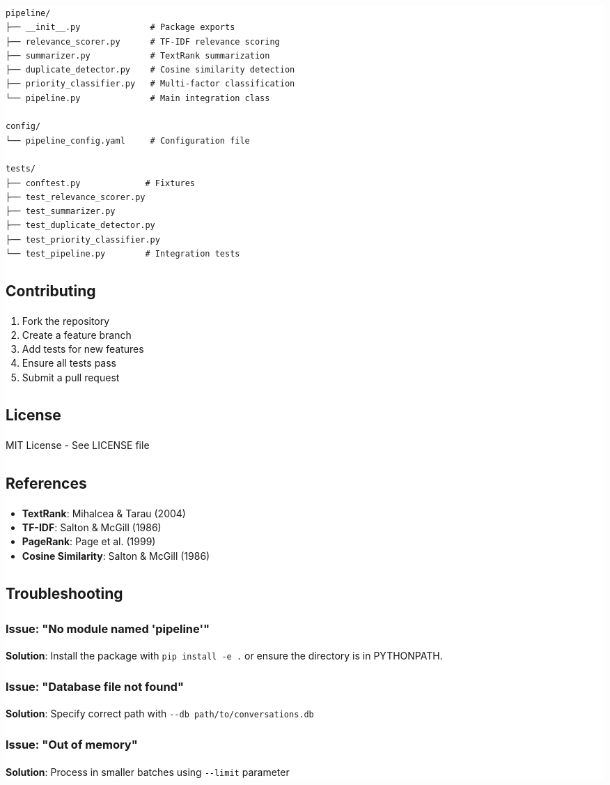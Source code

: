 ```
pipeline/
├── __init__.py              # Package exports
├── relevance_scorer.py      # TF-IDF relevance scoring
├── summarizer.py            # TextRank summarization
├── duplicate_detector.py    # Cosine similarity detection
├── priority_classifier.py   # Multi-factor classification
└── pipeline.py              # Main integration class

config/
└── pipeline_config.yaml     # Configuration file

tests/
├── conftest.py             # Fixtures
├── test_relevance_scorer.py
├── test_summarizer.py
├── test_duplicate_detector.py
├── test_priority_classifier.py
└── test_pipeline.py        # Integration tests
```

## Contributing

1. Fork the repository
2. Create a feature branch
3. Add tests for new features
4. Ensure all tests pass
5. Submit a pull request

## License

MIT License - See LICENSE file

## References

- **TextRank**: Mihalcea & Tarau (2004)
- **TF-IDF**: Salton & McGill (1986)
- **PageRank**: Page et al. (1999)
- **Cosine Similarity**: Salton & McGill (1986)

## Troubleshooting

### Issue: "No module named 'pipeline'"
**Solution**: Install the package with `pip install -e .` or ensure the directory is in PYTHONPATH.

### Issue: "Database file not found"
**Solution**: Specify correct path with `--db path/to/conversations.db`

### Issue: "Out of memory"
**Solution**: Process in smaller batches using `--limit` parameter
